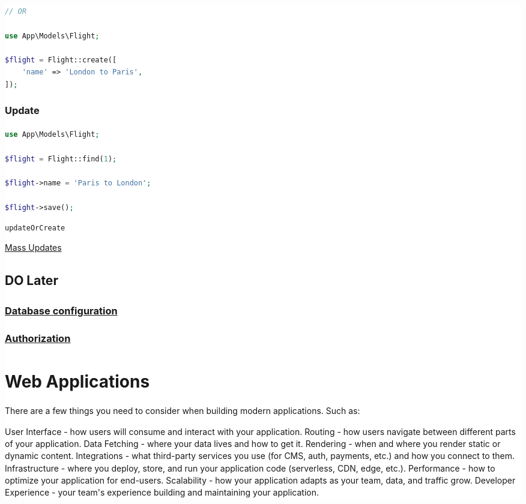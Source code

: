 ```php
// OR

use App\Models\Flight;
 
$flight = Flight::create([
    'name' => 'London to Paris',
]);

```

### Update

```php
use App\Models\Flight;
 
$flight = Flight::find(1);
 
$flight->name = 'Paris to London';
 
$flight->save();
```

`updateOrCreate`

[Mass Updates](https://laravel.com/docs/12.x/eloquent#mass-updates)

## DO Later

### [Database configuration](https://laravel.com/docs/12.x/database#configuration)


### [Authorization](https://laravel.com/docs/12.x/authorization#creating-policies)

# Web Applications

There are a few things you need to consider when building modern applications. Such as:

User Interface - how users will consume and interact with your application.
Routing - how users navigate between different parts of your application.
Data Fetching - where your data lives and how to get it.
Rendering - when and where you render static or dynamic content.
Integrations - what third-party services you use (for CMS, auth, payments, etc.) and how you connect to them.
Infrastructure - where you deploy, store, and run your application code (serverless, CDN, edge, etc.).
Performance - how to optimize your application for end-users.
Scalability - how your application adapts as your team, data, and traffic grow.
Developer Experience - your team's experience building and maintaining your application.
